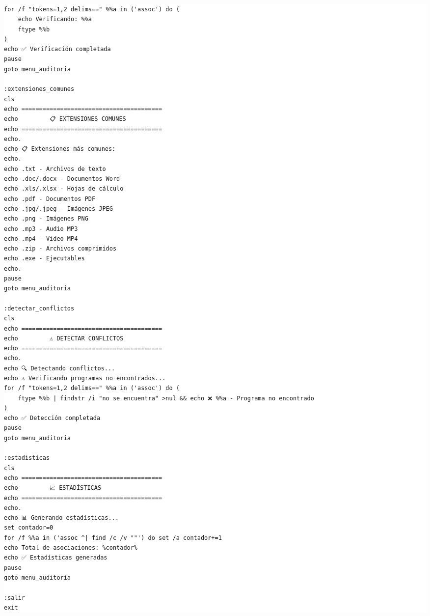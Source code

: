 ```batch
for /f "tokens=1,2 delims==" %%a in ('assoc') do (
    echo Verificando: %%a
    ftype %%b
)
echo ✅ Verificación completada
pause
goto menu_auditoria

:extensiones_comunes
cls
echo ========================================
echo         📋 EXTENSIONES COMUNES
echo ========================================
echo.
echo 📋 Extensiones más comunes:
echo.
echo .txt - Archivos de texto
echo .doc/.docx - Documentos Word
echo .xls/.xlsx - Hojas de cálculo
echo .pdf - Documentos PDF
echo .jpg/.jpeg - Imágenes JPEG
echo .png - Imágenes PNG
echo .mp3 - Audio MP3
echo .mp4 - Video MP4
echo .zip - Archivos comprimidos
echo .exe - Ejecutables
echo.
pause
goto menu_auditoria

:detectar_conflictos
cls
echo ========================================
echo         ⚠️ DETECTAR CONFLICTOS
echo ========================================
echo.
echo 🔍 Detectando conflictos...
echo ⚠️ Verificando programas no encontrados...
for /f "tokens=1,2 delims==" %%a in ('assoc') do (
    ftype %%b | findstr /i "no se encuentra" >nul && echo ❌ %%a - Programa no encontrado
)
echo ✅ Detección completada
pause
goto menu_auditoria

:estadisticas
cls
echo ========================================
echo         📈 ESTADÍSTICAS
echo ========================================
echo.
echo 📊 Generando estadísticas...
set contador=0
for /f %%a in ('assoc ^| find /c /v ""') do set /a contador+=1
echo Total de asociaciones: %contador%
echo ✅ Estadísticas generadas
pause
goto menu_auditoria

:salir
exit
```
